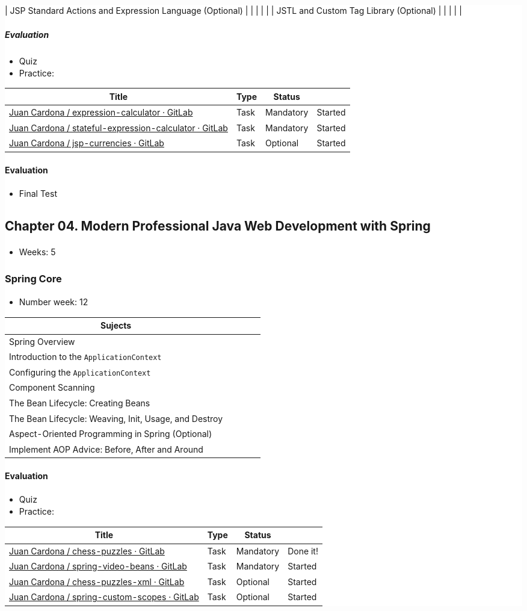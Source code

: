 | JSP Standard Actions and Expression Language (Optional) |      |      |      |      |
| JSTL and Custom Tag Library (Optional)                  |      |      |      |      |

##### Evaluation

* Quiz
* Practice:

| Title                                                        | Type | Status    |         |
| ------------------------------------------------------------ | ---- | --------- | ------- |
| [Juan Cardona / expression-calculator · GitLab](https://gitlab.com/juan_cardona_epam/expression-calculator) | Task | Mandatory | Started |
| [Juan Cardona / stateful-expression-calculator · GitLab](https://gitlab.com/juan_cardona_epam/stateful-expression-calculator) | Task | Mandatory | Started |
| [Juan Cardona / jsp-currencies · GitLab](https://gitlab.com/juan_cardona_epam/jsp-currencies) | Task | Optional  | Started |



#### Evaluation

* Final Test

## Chapter 04. Modern Professional Java Web Development with Spring

* Weeks: 5

### Spring Core

* Number week: 12

| Sujects                                               |      |      |      |      |
| ----------------------------------------------------- | ---- | ---- | ---- | ---- |
| Spring Overview                                       |      |      |      |      |
| Introduction to the `ApplicationContext`              |      |      |      |      |
| Configuring the `ApplicationContext`                  |      |      |      |      |
| Component Scanning                                    |      |      |      |      |
| The Bean Lifecycle: Creating Beans                    |      |      |      |      |
| The Bean Lifecycle: Weaving, Init, Usage, and Destroy |      |      |      |      |
| Aspect-Oriented Programming in Spring (Optional)      |      |      |      |      |
| Implement AOP Advice: Before, After and Around        |      |      |      |      |

#### Evaluation

* Quiz
* Practice:

| Title                                                        | Type | Status    |          |
| ------------------------------------------------------------ | ---- | --------- | -------- |
| [Juan Cardona / chess-puzzles · GitLab](https://gitlab.com/juan_cardona_epam/chess-puzzles) | Task | Mandatory | Done it! |
| [Juan Cardona / spring-video-beans · GitLab](https://gitlab.com/juan_cardona_epam/spring-video-beans) | Task | Mandatory | Started  |
| [Juan Cardona / chess-puzzles-xml · GitLab](https://gitlab.com/juan_cardona_epam/chess-puzzles-xml) | Task | Optional  | Started  |
| [Juan Cardona / spring-custom-scopes · GitLab](https://gitlab.com/juan_cardona_epam/spring-custom-scopes) | Task | Optional  | Started  |
